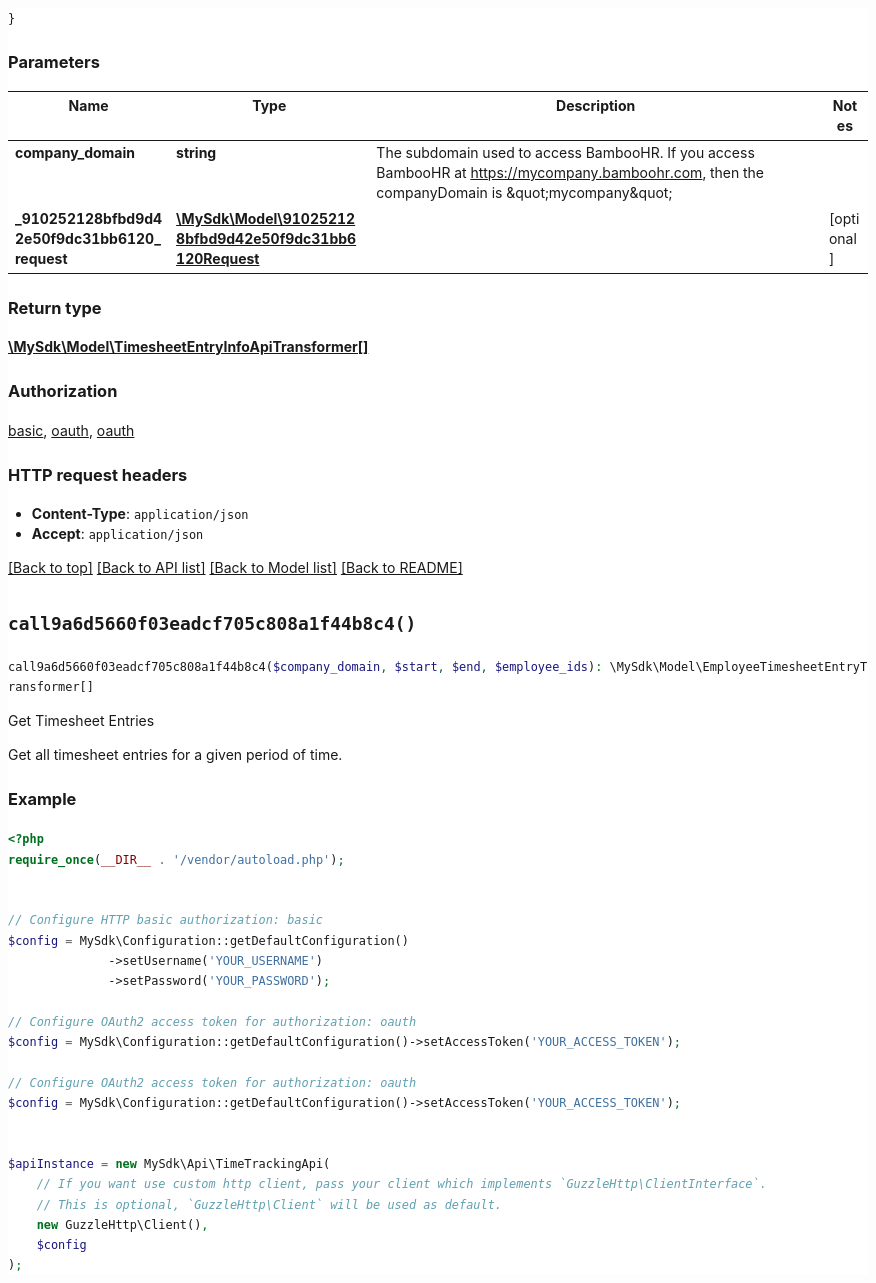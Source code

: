 ```php
}
```

### Parameters

| Name | Type | Description  | Notes |
| ------------- | ------------- | ------------- | ------------- |
| **company_domain** | **string**| The subdomain used to access BambooHR. If you access BambooHR at https://mycompany.bamboohr.com, then the companyDomain is \&quot;mycompany\&quot; | |
| **_910252128bfbd9d42e50f9dc31bb6120_request** | [**\MySdk\Model\910252128bfbd9d42e50f9dc31bb6120Request**](../Model/910252128bfbd9d42e50f9dc31bb6120Request.md)|  | [optional] |

### Return type

[**\MySdk\Model\TimesheetEntryInfoApiTransformer[]**](../Model/TimesheetEntryInfoApiTransformer.md)

### Authorization

[basic](../../README.md#basic), [oauth](../../README.md#oauth), [oauth](../../README.md#oauth)

### HTTP request headers

- **Content-Type**: `application/json`
- **Accept**: `application/json`

[[Back to top]](#) [[Back to API list]](../../README.md#endpoints)
[[Back to Model list]](../../README.md#models)
[[Back to README]](../../README.md)

## `call9a6d5660f03eadcf705c808a1f44b8c4()`

```php
call9a6d5660f03eadcf705c808a1f44b8c4($company_domain, $start, $end, $employee_ids): \MySdk\Model\EmployeeTimesheetEntryTransformer[]
```

Get Timesheet Entries

Get all timesheet entries for a given period of time.

### Example

```php
<?php
require_once(__DIR__ . '/vendor/autoload.php');


// Configure HTTP basic authorization: basic
$config = MySdk\Configuration::getDefaultConfiguration()
              ->setUsername('YOUR_USERNAME')
              ->setPassword('YOUR_PASSWORD');

// Configure OAuth2 access token for authorization: oauth
$config = MySdk\Configuration::getDefaultConfiguration()->setAccessToken('YOUR_ACCESS_TOKEN');

// Configure OAuth2 access token for authorization: oauth
$config = MySdk\Configuration::getDefaultConfiguration()->setAccessToken('YOUR_ACCESS_TOKEN');


$apiInstance = new MySdk\Api\TimeTrackingApi(
    // If you want use custom http client, pass your client which implements `GuzzleHttp\ClientInterface`.
    // This is optional, `GuzzleHttp\Client` will be used as default.
    new GuzzleHttp\Client(),
    $config
);
```